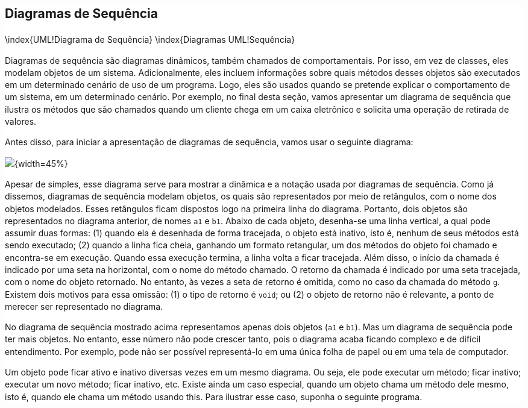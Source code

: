 ## Diagramas de Sequência
\index{UML!Diagrama de Sequência}
\index{Diagramas UML!Sequência}

Diagramas de sequência são diagramas dinâmicos, também chamados de
comportamentais. Por isso, em vez de classes, eles modelam objetos de um
sistema. Adicionalmente, eles incluem informações sobre quais métodos
desses objetos são executados em um determinado cenário de uso de um
programa. Logo, eles são usados quando se pretende explicar o
comportamento de um sistema, em um determinado cenário. Por exemplo, no
final desta seção, vamos apresentar um diagrama de sequência que ilustra
os métodos que são chamados quando um cliente chega em um caixa
eletrônico e solicita uma operação de retirada de valores.

Antes disso, para iniciar a apresentação de diagramas de sequência,
vamos usar o seguinte diagrama:

![](figs/cap4/sequence1){width=45%}

Apesar de simples, esse diagrama serve para mostrar a dinâmica e a
notação usada por diagramas de sequência. Como já dissemos, diagramas de
sequência modelam objetos, os quais são representados por meio de
retângulos, com o nome dos objetos modelados. Esses retângulos ficam
dispostos logo na primeira linha do diagrama. Portanto, dois objetos são
representados no diagrama anterior, de nomes `a1` e `b1`. Abaixo de cada
objeto, desenha-se uma linha vertical, a qual pode assumir duas formas:
(1) quando ela é desenhada de forma tracejada, o objeto está inativo,
isto é, nenhum de seus métodos está sendo executado; (2) quando a linha
fica cheia, ganhando um formato retangular, um dos métodos do objeto foi
chamado e encontra-se em execução. Quando essa execução termina, a linha
volta a ficar tracejada. Além disso, o início da chamada é indicado por
uma seta na horizontal, com o nome do método chamado. O retorno da
chamada é indicado por uma seta tracejada, com o nome do objeto
retornado. No entanto, às vezes a seta de retorno é omitida, como no
caso da chamada do método `g`. Existem dois motivos para essa omissão: (1)
o tipo de retorno é `void`; ou (2) o objeto de retorno não é relevante, a
ponto de merecer ser representado no diagrama.

No diagrama de sequência mostrado acima representamos apenas dois
objetos (`a1` e `b1`). Mas um diagrama de sequência pode ter mais objetos.
No entanto, esse número não pode crescer tanto, pois o diagrama acaba
ficando complexo e de difícil entendimento. Por exemplo, pode não ser
possível representá-lo em uma única folha de papel ou em uma tela de
computador.

Um objeto pode ficar ativo e inativo diversas vezes em um mesmo
diagrama. Ou seja, ele pode executar um método; ficar inativo; executar
um novo método; ficar inativo, etc. Existe ainda um caso especial,
quando um objeto chama um método dele mesmo, isto é, quando ele chama um
método usando this. Para ilustrar esse caso, suponha o seguinte
programa.
